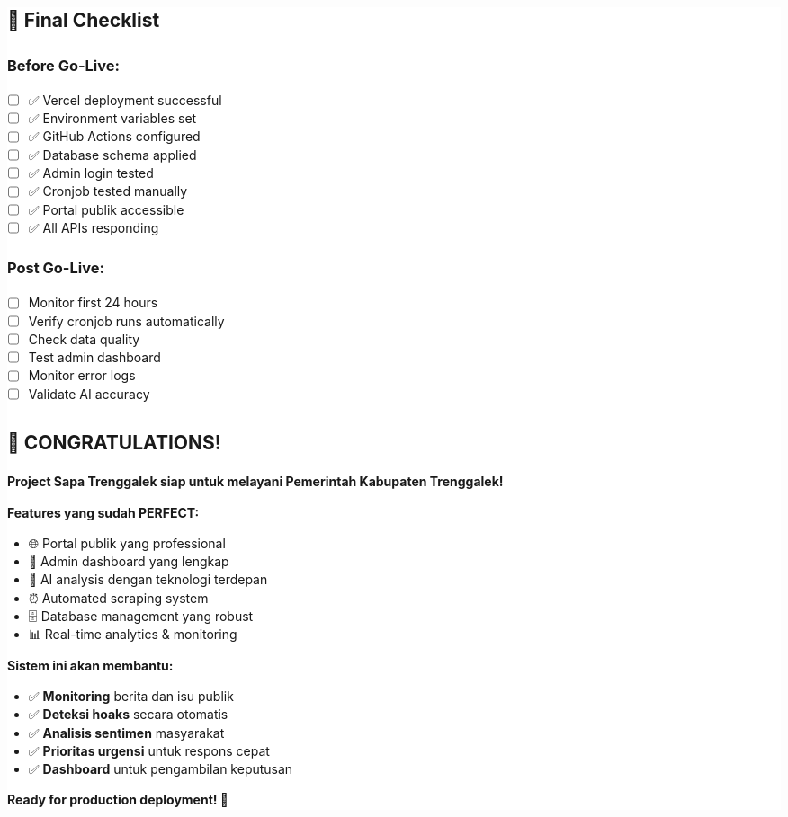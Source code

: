 ## 🎯 **Final Checklist**

### **Before Go-Live:**

- [ ] ✅ Vercel deployment successful
- [ ] ✅ Environment variables set
- [ ] ✅ GitHub Actions configured
- [ ] ✅ Database schema applied
- [ ] ✅ Admin login tested
- [ ] ✅ Cronjob tested manually
- [ ] ✅ Portal publik accessible
- [ ] ✅ All APIs responding

### **Post Go-Live:**

- [ ] Monitor first 24 hours
- [ ] Verify cronjob runs automatically
- [ ] Check data quality
- [ ] Test admin dashboard
- [ ] Monitor error logs
- [ ] Validate AI accuracy

## 🎉 **CONGRATULATIONS!**

**Project Sapa Trenggalek siap untuk melayani Pemerintah Kabupaten Trenggalek!**

**Features yang sudah PERFECT:**

- 🌐 Portal publik yang professional
- 🔐 Admin dashboard yang lengkap
- 🤖 AI analysis dengan teknologi terdepan
- ⏰ Automated scraping system
- 🗄️ Database management yang robust
- 📊 Real-time analytics & monitoring

**Sistem ini akan membantu:**

- ✅ **Monitoring** berita dan isu publik
- ✅ **Deteksi hoaks** secara otomatis
- ✅ **Analisis sentimen** masyarakat
- ✅ **Prioritas urgensi** untuk respons cepat
- ✅ **Dashboard** untuk pengambilan keputusan

**Ready for production deployment! 🚀**
